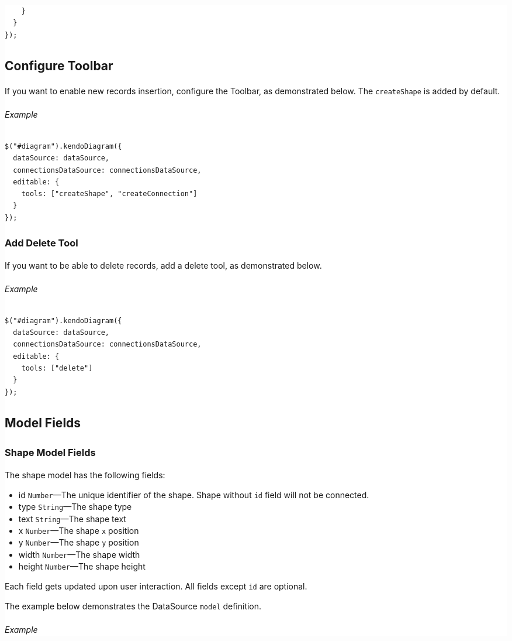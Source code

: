         }
      }
    });

## Configure Toolbar

If you want to enable new records insertion, configure the Toolbar, as demonstrated below. The `createShape` is added by default.

###### Example

    $("#diagram").kendoDiagram({
      dataSource: dataSource,
      connectionsDataSource: connectionsDataSource,
      editable: {
        tools: ["createShape", "createConnection"]       
	  }
    });

### Add Delete Tool

If you want to be able to delete records, add a delete tool, as demonstrated below.

###### Example

    $("#diagram").kendoDiagram({
      dataSource: dataSource,
      connectionsDataSource: connectionsDataSource,
      editable: {
        tools: ["delete"]       
	  }
    });

## Model Fields

### Shape Model Fields

The shape model has the following fields:

* id `Number`&mdash;The unique identifier of the shape. Shape without `id` field will not be connected.
* type `String`&mdash;The shape type
* text `String`&mdash;The shape text
* x `Number`&mdash;The shape `x` position
* y `Number`&mdash;The shape `y` position
* width `Number`&mdash;The shape width
* height `Number`&mdash;The shape height

Each field gets updated upon user interaction. All fields except `id` are optional.

The example below demonstrates the DataSource `model` definition.

###### Example
